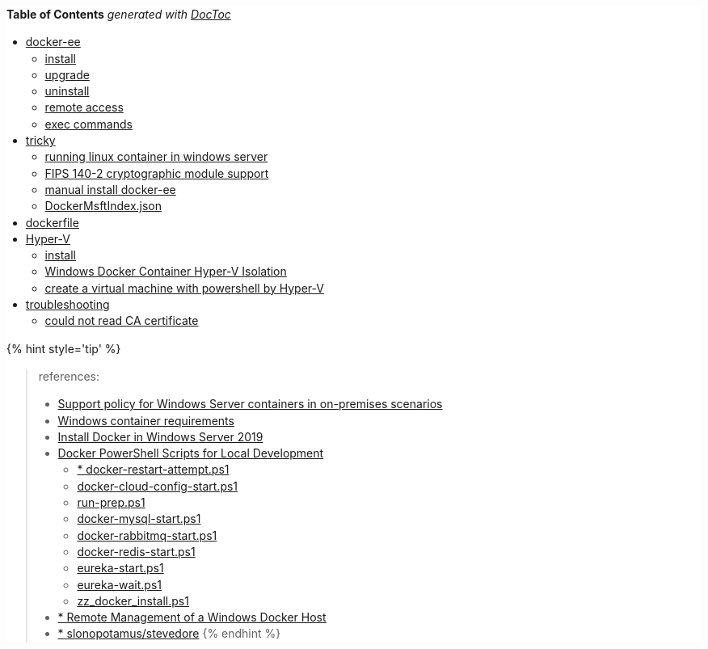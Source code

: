 

**Table of Contents**  *generated with [DocToc](https://github.com/thlorenz/doctoc)*

- [docker-ee](#docker-ee)
  - [install](#install)
  - [upgrade](#upgrade)
  - [uninstall](#uninstall)
  - [remote access](#remote-access)
  - [exec commands](#exec-commands)
- [tricky](#tricky)
  - [running linux container in windows server](#running-linux-container-in-windows-server)
  - [FIPS 140-2 cryptographic module support](#fips-140-2-cryptographic-module-support)
  - [manual install docker-ee](#manual-install-docker-ee)
  - [DockerMsftIndex.json](#dockermsftindexjson)
- [dockerfile](#dockerfile)
- [Hyper-V](#hyper-v)
  - [install](#install-1)
  - [Windows Docker Container Hyper-V Isolation](#windows-docker-container-hyper-v-isolation)
  - [create a virtual machine with powershell by Hyper-V](#create-a-virtual-machine-with-powershell-by-hyper-v)
- [troubleshooting](#troubleshooting)
  - [could not read CA certificate](#could-not-read-ca-certificate)



{% hint style='tip' %}
> references:
> - [Support policy for Windows Server containers in on-premises scenarios](https://docs.microsoft.com/en-us/troubleshoot/windows-server/containers/support-for-windows-containers-docker-on-premises-scenarios)
> - [Windows container requirements](https://docs.microsoft.com/en-us/virtualization/windowscontainers/deploy-containers/system-requirements)
> - [Install Docker in Windows Server 2019](https://www.virtualizationhowto.com/2020/12/install-docker-in-windows-server-2019/)
> - [Docker PowerShell Scripts for Local Development](https://geoffhudik.com/tech/2019/05/27/docker-powershell-scripts-for-local-development/)
>   - [* docker-restart-attempt.ps1](https://gist.github.com/thnk2wn/32ce1ad47882bd5b1c43e19cbf8f37f4)
>   - [docker-cloud-config-start.ps1](https://gist.github.com/thnk2wn/3222627b1cb3796c70277e7edda4a036)
>   - [run-prep.ps1](https://gist.github.com/thnk2wn/32e8bb9c68857a4b05183a33f43e2846)
>   - [docker-mysql-start.ps1](https://gist.github.com/thnk2wn/85a599be930c7bca54fb3463f158a3a8)
>   - [docker-rabbitmq-start.ps1](https://gist.github.com/thnk2wn/4bdc9e7d42df50197b53485d880f2a83)
>   - [docker-redis-start.ps1](https://gist.github.com/thnk2wn/32ce1ad47882bd5b1c43e19cbf8f37f4)
>   - [eureka-start.ps1](https://gist.github.com/thnk2wn/ad1e1dbfa5c4c96d6ca59a72a00e45c9)
>   - [eureka-wait.ps1](https://gist.github.com/thnk2wn/5366a34a71c8fcfd5e3d14722dc02975)
>   - [zz_docker_install.ps1](https://gist.githubusercontent.com/thxCode/cd8ec26795a56eb120b57675f0c067cf/raw/10d748f604764aa337864941b99d79154cbc5fc2/zz_docker_install.ps1)
> - [* Remote Management of a Windows Docker Host](https://learn.microsoft.com/en-us/virtualization/windowscontainers/management/manage_remotehost)
> - [* slonopotamus/stevedore](https://github.com/slonopotamus/stevedore)
{% endhint %}
